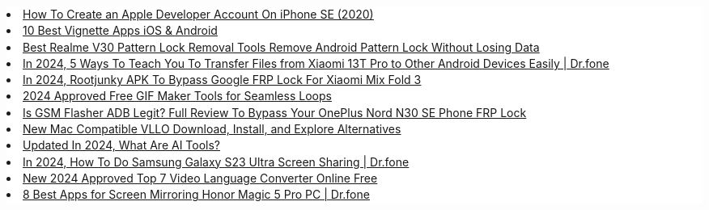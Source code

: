 <li><a href="https://apple-account.techidaily.com/how-to-create-an-apple-developer-account-on-iphone-se-2020-by-drfone-ios/"><u>How To Create an Apple Developer Account On iPhone SE (2020)</u></a></li>
<li><a href="https://ai-vdieo-software.techidaily.com/10-best-vignette-apps-ios-and-android/"><u>10 Best Vignette Apps iOS & Android</u></a></li>
<li><a href="https://easy-unlock-android.techidaily.com/best-realme-v30-pattern-lock-removal-tools-remove-android-pattern-lock-without-losing-data-by-drfone-android/"><u>Best Realme V30 Pattern Lock Removal Tools Remove Android Pattern Lock Without Losing Data</u></a></li>
<li><a href="https://android-transfer.techidaily.com/in-2024-5-ways-to-teach-you-to-transfer-files-from-xiaomi-13t-pro-to-other-android-devices-easily-drfone-by-drfone-transfer-from-android-transfer-from-android/"><u>In 2024, 5 Ways To Teach You To Transfer Files from Xiaomi 13T Pro to Other Android Devices Easily | Dr.fone</u></a></li>
<li><a href="https://unlock-android.techidaily.com/in-2024-rootjunky-apk-to-bypass-google-frp-lock-for-xiaomi-mix-fold-3-by-drfone-android/"><u>In 2024, Rootjunky APK To Bypass Google FRP Lock For Xiaomi Mix Fold 3</u></a></li>
<li><a href="https://ai-vdieo-software.techidaily.com/2024-approved-free-gif-maker-tools-for-seamless-loops/"><u>2024 Approved Free GIF Maker Tools for Seamless Loops</u></a></li>
<li><a href="https://android-frp.techidaily.com/is-gsm-flasher-adb-legit-full-review-to-bypass-your-oneplus-nord-n30-se-phone-frp-lock-by-drfone-android/"><u>Is GSM Flasher ADB Legit? Full Review To Bypass Your OnePlus Nord N30 SE Phone FRP Lock</u></a></li>
<li><a href="https://ai-video-apps.techidaily.com/new-mac-compatible-vllo-download-install-and-explore-alternatives/"><u>New Mac Compatible VLLO Download, Install, and Explore Alternatives</u></a></li>
<li><a href="https://ai-topics.techidaily.com/updated-in-2024-what-are-ai-tools/"><u>Updated In 2024, What Are AI Tools?</u></a></li>
<li><a href="https://screen-mirror.techidaily.com/in-2024-how-to-do-samsung-galaxy-s23-ultra-screen-sharing-drfone-by-drfone-android/"><u>In 2024, How To Do Samsung Galaxy S23 Ultra Screen Sharing | Dr.fone</u></a></li>
<li><a href="https://ai-voice-clone.techidaily.com/new-2024-approved-top-7-video-language-converter-online-free/"><u>New 2024 Approved Top 7 Video Language Converter Online Free</u></a></li>
<li><a href="https://screen-mirror.techidaily.com/8-best-apps-for-screen-mirroring-honor-magic-5-pro-pc-drfone-by-drfone-android/"><u>8 Best Apps for Screen Mirroring Honor Magic 5 Pro PC | Dr.fone</u></a></li>
</ul></div>


